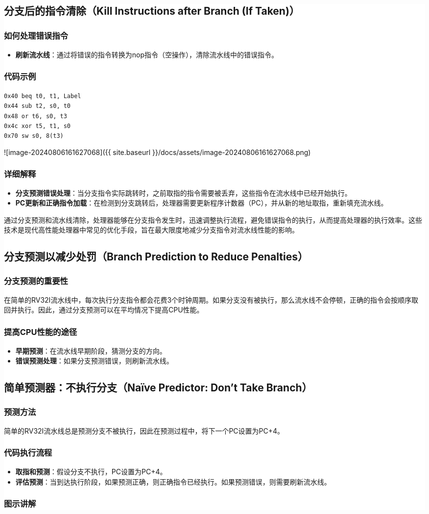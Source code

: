 ## 分支后的指令清除（Kill Instructions after Branch (If Taken)）

### 如何处理错误指令

- **刷新流水线**：通过将错误的指令转换为nop指令（空操作），清除流水线中的错误指令。

### 代码示例

```
0x40 beq t0, t1, Label
0x44 sub t2, s0, t0
0x48 or t6, s0, t3
0x4c xor t5, t1, s0
0x70 sw s0, 8(t3)
```

![image-20240806161627068]({{ site.baseurl }}/docs/assets/image-20240806161627068.png)

### 详细解释

- **分支预测错误处理**：当分支指令实际跳转时，之前取指的指令需要被丢弃，这些指令在流水线中已经开始执行。
- **PC更新和正确指令加载**：在检测到分支跳转后，处理器需要更新程序计数器（PC），并从新的地址取指，重新填充流水线。



通过分支预测和流水线清除，处理器能够在分支指令发生时，迅速调整执行流程，避免错误指令的执行，从而提高处理器的执行效率。这些技术是现代高性能处理器中常见的优化手段，旨在最大限度地减少分支指令对流水线性能的影响。



## 分支预测以减少处罚（Branch Prediction to Reduce Penalties）

### 分支预测的重要性

在简单的RV32I流水线中，每次执行分支指令都会花费3个时钟周期。如果分支没有被执行，那么流水线不会停顿，正确的指令会按顺序取回并执行。因此，通过分支预测可以在平均情况下提高CPU性能。

### 提高CPU性能的途径

- **早期预测**：在流水线早期阶段，猜测分支的方向。
- **错误预测处理**：如果分支预测错误，则刷新流水线。

## 简单预测器：不执行分支（Naïve Predictor: Don’t Take Branch）

### 预测方法

简单的RV32I流水线总是预测分支不被执行，因此在预测过程中，将下一个PC设置为PC+4。

### 代码执行流程

- **取指和预测**：假设分支不执行，PC设置为PC+4。
- **评估预测**：当到达执行阶段，如果预测正确，则正确指令已经执行。如果预测错误，则需要刷新流水线。

### 图示讲解
